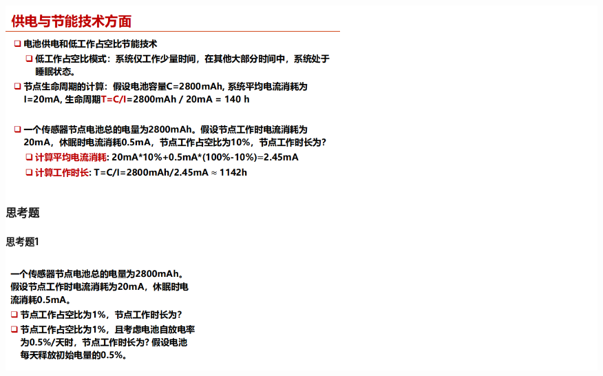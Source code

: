 > 
>

<img src="./assets/image-20241022192004609.png" alt="image-20241022192004609" style="zoom:60%;" />

### 思考题

#### 思考题1

<img src="./assets/image-20241022191938848.png" alt="image-20241022191938848" style="zoom:60%;" />
